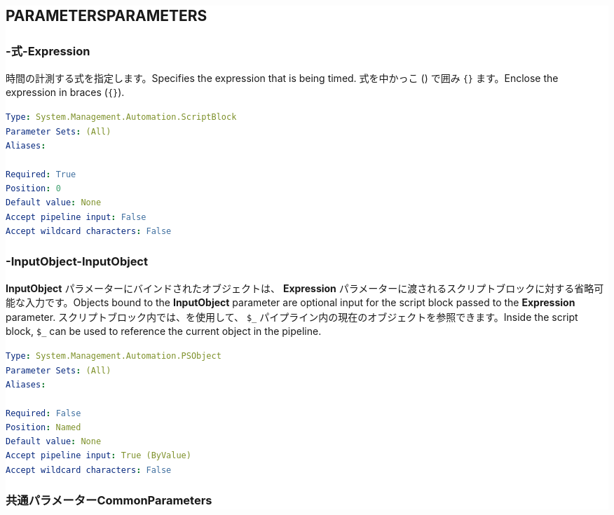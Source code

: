 ## <span data-ttu-id="4408f-126">PARAMETERS</span><span class="sxs-lookup"><span data-stu-id="4408f-126">PARAMETERS</span></span>

### <span data-ttu-id="4408f-127">-式</span><span class="sxs-lookup"><span data-stu-id="4408f-127">-Expression</span></span>

<span data-ttu-id="4408f-128">時間の計測する式を指定します。</span><span class="sxs-lookup"><span data-stu-id="4408f-128">Specifies the expression that is being timed.</span></span> <span data-ttu-id="4408f-129">式を中かっこ () で囲み `{}` ます。</span><span class="sxs-lookup"><span data-stu-id="4408f-129">Enclose the expression in braces (`{}`).</span></span>

```yaml
Type: System.Management.Automation.ScriptBlock
Parameter Sets: (All)
Aliases:

Required: True
Position: 0
Default value: None
Accept pipeline input: False
Accept wildcard characters: False
```

### <span data-ttu-id="4408f-130">-InputObject</span><span class="sxs-lookup"><span data-stu-id="4408f-130">-InputObject</span></span>

<span data-ttu-id="4408f-131">**InputObject** パラメーターにバインドされたオブジェクトは、 **Expression** パラメーターに渡されるスクリプトブロックに対する省略可能な入力です。</span><span class="sxs-lookup"><span data-stu-id="4408f-131">Objects bound to the **InputObject** parameter are optional input for the script block passed to the **Expression** parameter.</span></span> <span data-ttu-id="4408f-132">スクリプトブロック内では、を使用して、 `$_` パイプライン内の現在のオブジェクトを参照できます。</span><span class="sxs-lookup"><span data-stu-id="4408f-132">Inside the script block, `$_` can be used to reference the current object in the pipeline.</span></span>

```yaml
Type: System.Management.Automation.PSObject
Parameter Sets: (All)
Aliases:

Required: False
Position: Named
Default value: None
Accept pipeline input: True (ByValue)
Accept wildcard characters: False
```

### <span data-ttu-id="4408f-133">共通パラメーター</span><span class="sxs-lookup"><span data-stu-id="4408f-133">CommonParameters</span></span>
